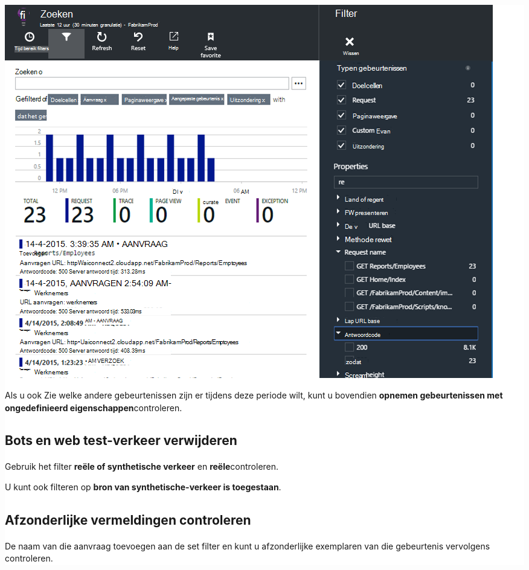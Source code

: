 ![Een eigenschap uitvouwen en kies een waarde](./media/app-insights-diagnostic-search/04-failingReq.png)

Als u ook Zie welke andere gebeurtenissen zijn er tijdens deze periode wilt, kunt u bovendien **opnemen gebeurtenissen met ongedefinieerd eigenschappen**controleren.

## <a name="remove-bot-and-web-test-traffic"></a>Bots en web test-verkeer verwijderen

Gebruik het filter **reële of synthetische verkeer** en **reële**controleren.

U kunt ook filteren op **bron van synthetische-verkeer is toegestaan**.

## <a name="inspect-individual-occurrences"></a>Afzonderlijke vermeldingen controleren

De naam van die aanvraag toevoegen aan de set filter en kunt u afzonderlijke exemplaren van die gebeurtenis vervolgens controleren.
